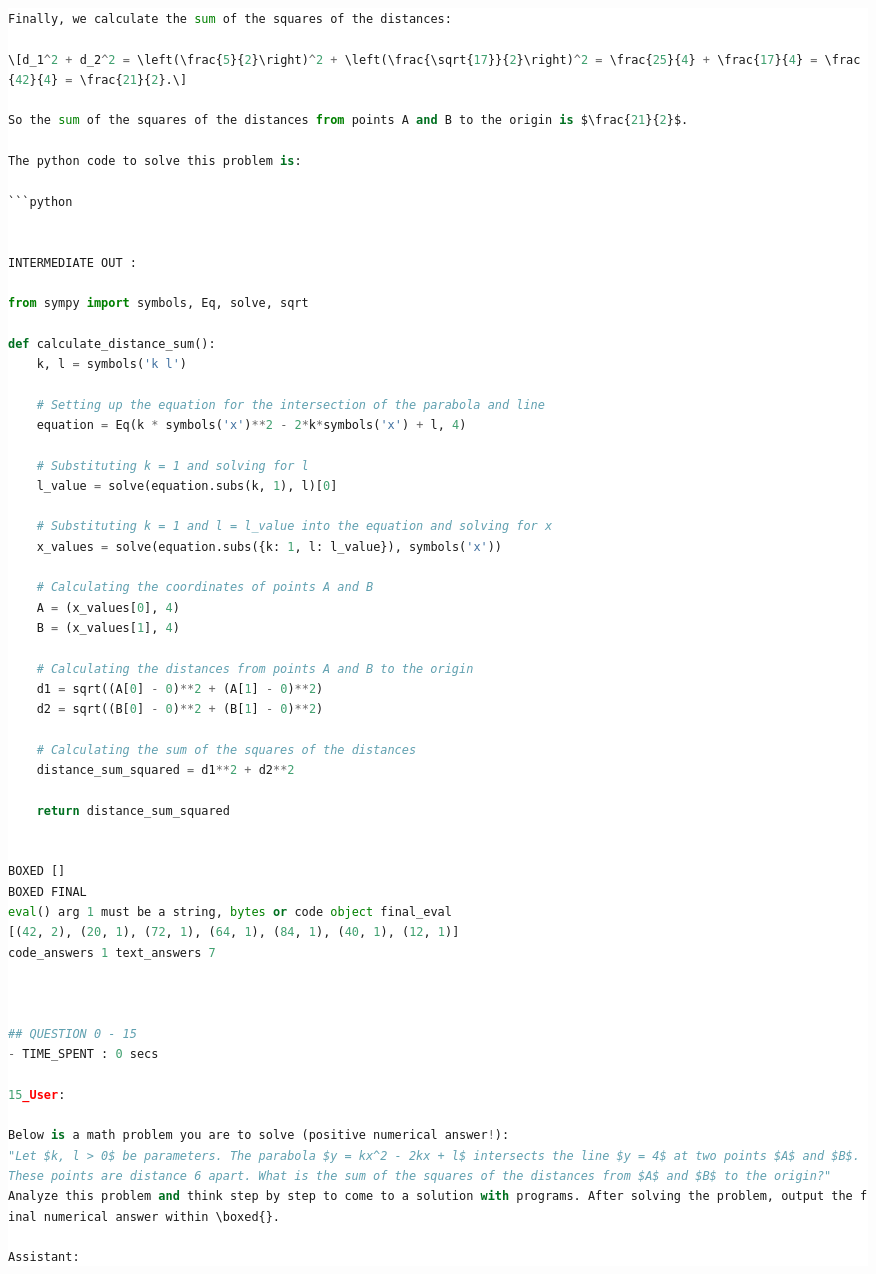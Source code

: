```python
Finally, we calculate the sum of the squares of the distances:

\[d_1^2 + d_2^2 = \left(\frac{5}{2}\right)^2 + \left(\frac{\sqrt{17}}{2}\right)^2 = \frac{25}{4} + \frac{17}{4} = \frac{42}{4} = \frac{21}{2}.\]

So the sum of the squares of the distances from points A and B to the origin is $\frac{21}{2}$.

The python code to solve this problem is:

```python


INTERMEDIATE OUT :

from sympy import symbols, Eq, solve, sqrt

def calculate_distance_sum():
    k, l = symbols('k l')

    # Setting up the equation for the intersection of the parabola and line
    equation = Eq(k * symbols('x')**2 - 2*k*symbols('x') + l, 4)

    # Substituting k = 1 and solving for l
    l_value = solve(equation.subs(k, 1), l)[0]

    # Substituting k = 1 and l = l_value into the equation and solving for x
    x_values = solve(equation.subs({k: 1, l: l_value}), symbols('x'))

    # Calculating the coordinates of points A and B
    A = (x_values[0], 4)
    B = (x_values[1], 4)

    # Calculating the distances from points A and B to the origin
    d1 = sqrt((A[0] - 0)**2 + (A[1] - 0)**2)
    d2 = sqrt((B[0] - 0)**2 + (B[1] - 0)**2)

    # Calculating the sum of the squares of the distances
    distance_sum_squared = d1**2 + d2**2

    return distance_sum_squared


BOXED []
BOXED FINAL 
eval() arg 1 must be a string, bytes or code object final_eval
[(42, 2), (20, 1), (72, 1), (64, 1), (84, 1), (40, 1), (12, 1)]
code_answers 1 text_answers 7



## QUESTION 0 - 15 
- TIME_SPENT : 0 secs

15_User:

Below is a math problem you are to solve (positive numerical answer!):
"Let $k, l > 0$ be parameters. The parabola $y = kx^2 - 2kx + l$ intersects the line $y = 4$ at two points $A$ and $B$. These points are distance 6 apart. What is the sum of the squares of the distances from $A$ and $B$ to the origin?"
Analyze this problem and think step by step to come to a solution with programs. After solving the problem, output the final numerical answer within \boxed{}.

Assistant:
```